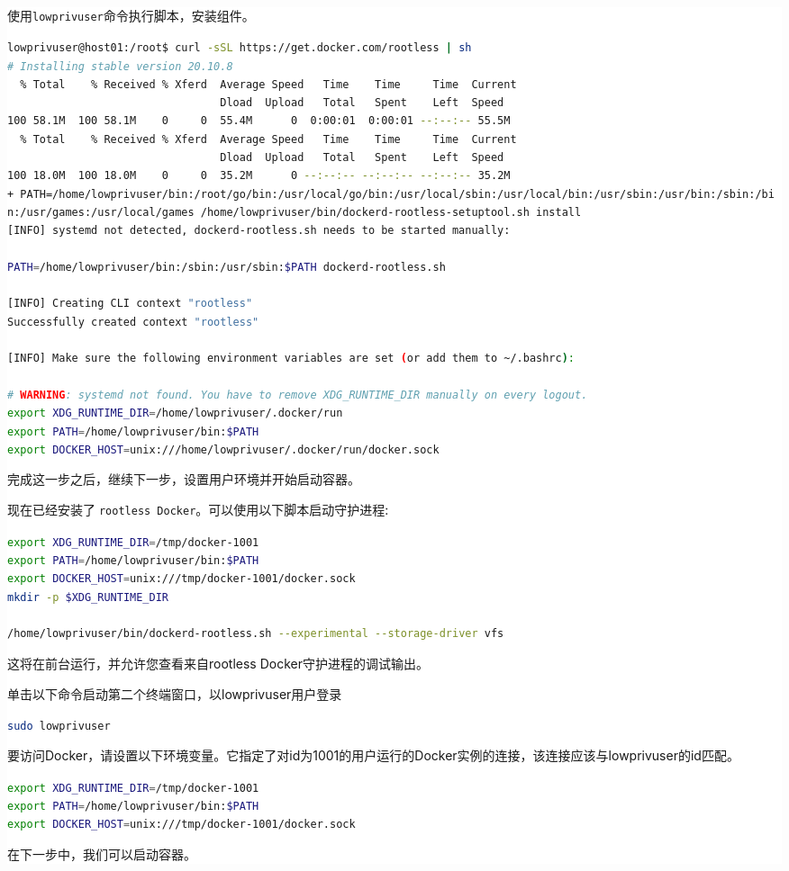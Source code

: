 使用`lowprivuser`命令执行脚本，安装组件。

```bash
lowprivuser@host01:/root$ curl -sSL https://get.docker.com/rootless | sh
# Installing stable version 20.10.8
  % Total    % Received % Xferd  Average Speed   Time    Time     Time  Current
                                 Dload  Upload   Total   Spent    Left  Speed
100 58.1M  100 58.1M    0     0  55.4M      0  0:00:01  0:00:01 --:--:-- 55.5M
  % Total    % Received % Xferd  Average Speed   Time    Time     Time  Current
                                 Dload  Upload   Total   Spent    Left  Speed
100 18.0M  100 18.0M    0     0  35.2M      0 --:--:-- --:--:-- --:--:-- 35.2M
+ PATH=/home/lowprivuser/bin:/root/go/bin:/usr/local/go/bin:/usr/local/sbin:/usr/local/bin:/usr/sbin:/usr/bin:/sbin:/bin:/usr/games:/usr/local/games /home/lowprivuser/bin/dockerd-rootless-setuptool.sh install
[INFO] systemd not detected, dockerd-rootless.sh needs to be started manually:

PATH=/home/lowprivuser/bin:/sbin:/usr/sbin:$PATH dockerd-rootless.sh 

[INFO] Creating CLI context "rootless"
Successfully created context "rootless"

[INFO] Make sure the following environment variables are set (or add them to ~/.bashrc):

# WARNING: systemd not found. You have to remove XDG_RUNTIME_DIR manually on every logout.
export XDG_RUNTIME_DIR=/home/lowprivuser/.docker/run
export PATH=/home/lowprivuser/bin:$PATH
export DOCKER_HOST=unix:///home/lowprivuser/.docker/run/docker.sock
```
完成这一步之后，继续下一步，设置用户环境并开始启动容器。

现在已经安装了 `rootless Docker`。可以使用以下脚本启动守护进程:

```bash
export XDG_RUNTIME_DIR=/tmp/docker-1001
export PATH=/home/lowprivuser/bin:$PATH
export DOCKER_HOST=unix:///tmp/docker-1001/docker.sock
mkdir -p $XDG_RUNTIME_DIR

/home/lowprivuser/bin/dockerd-rootless.sh --experimental --storage-driver vfs
```
这将在前台运行，并允许您查看来自rootless Docker守护进程的调试输出。

单击以下命令启动第二个终端窗口，以lowprivuser用户登录

```bash
sudo lowprivuser

```
要访问Docker，请设置以下环境变量。它指定了对id为1001的用户运行的Docker实例的连接，该连接应该与lowprivuser的id匹配。

```bash
export XDG_RUNTIME_DIR=/tmp/docker-1001
export PATH=/home/lowprivuser/bin:$PATH
export DOCKER_HOST=unix:///tmp/docker-1001/docker.sock
```
在下一步中，我们可以启动容器。
